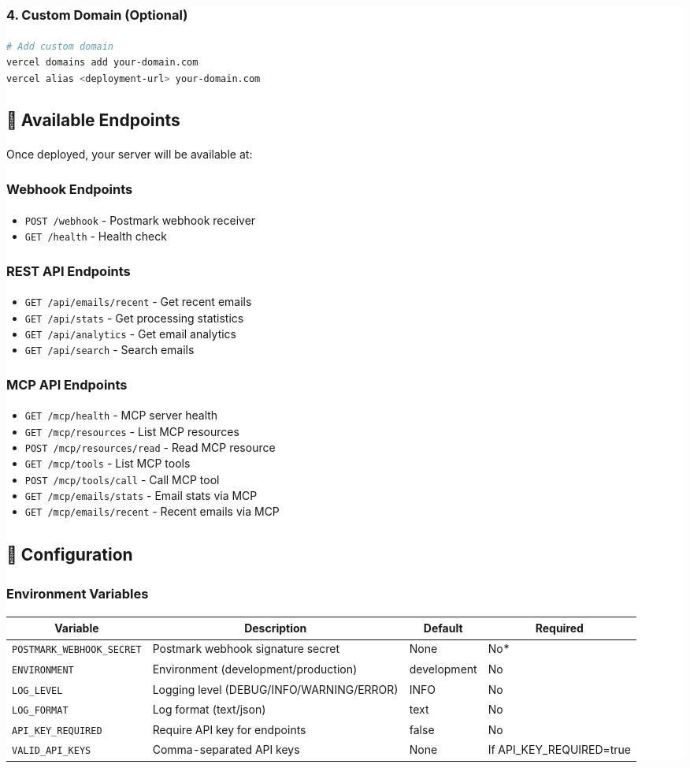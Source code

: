### 4. Custom Domain (Optional)

```bash
# Add custom domain
vercel domains add your-domain.com
vercel alias <deployment-url> your-domain.com
```

## 📡 Available Endpoints

Once deployed, your server will be available at:

### Webhook Endpoints

- `POST /webhook` - Postmark webhook receiver
- `GET /health` - Health check

### REST API Endpoints

- `GET /api/emails/recent` - Get recent emails
- `GET /api/stats` - Get processing statistics
- `GET /api/analytics` - Get email analytics
- `GET /api/search` - Search emails

### MCP API Endpoints

- `GET /mcp/health` - MCP server health
- `GET /mcp/resources` - List MCP resources
- `POST /mcp/resources/read` - Read MCP resource
- `GET /mcp/tools` - List MCP tools
- `POST /mcp/tools/call` - Call MCP tool
- `GET /mcp/emails/stats` - Email stats via MCP
- `GET /mcp/emails/recent` - Recent emails via MCP

## 🔧 Configuration

### Environment Variables

| Variable                  | Description                              | Default     | Required                 |
| ------------------------- | ---------------------------------------- | ----------- | ------------------------ |
| `POSTMARK_WEBHOOK_SECRET` | Postmark webhook signature secret        | None        | No\*                     |
| `ENVIRONMENT`             | Environment (development/production)     | development | No                       |
| `LOG_LEVEL`               | Logging level (DEBUG/INFO/WARNING/ERROR) | INFO        | No                       |
| `LOG_FORMAT`              | Log format (text/json)                   | text        | No                       |
| `API_KEY_REQUIRED`        | Require API key for endpoints            | false       | No                       |
| `VALID_API_KEYS`          | Comma-separated API keys                 | None        | If API_KEY_REQUIRED=true |

